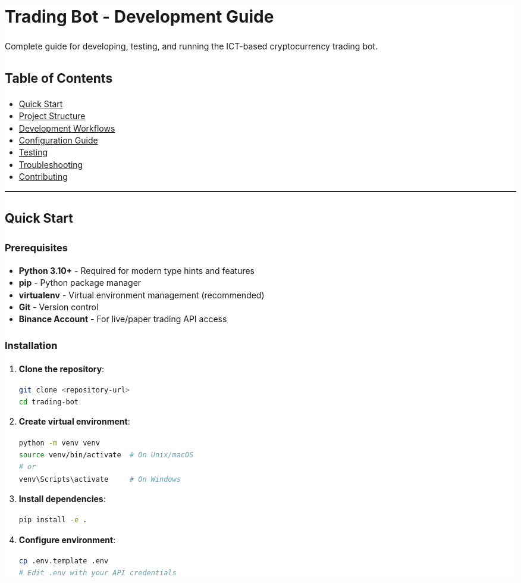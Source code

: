 # Trading Bot - Development Guide

Complete guide for developing, testing, and running the ICT-based cryptocurrency trading bot.

## Table of Contents

- [Quick Start](#quick-start)
- [Project Structure](#project-structure)
- [Development Workflows](#development-workflows)
- [Configuration Guide](#configuration-guide)
- [Testing](#testing)
- [Troubleshooting](#troubleshooting)
- [Contributing](#contributing)

---

## Quick Start

### Prerequisites

- **Python 3.10+** - Required for modern type hints and features
- **pip** - Python package manager
- **virtualenv** - Virtual environment management (recommended)
- **Git** - Version control
- **Binance Account** - For live/paper trading API access

### Installation

1. **Clone the repository**:
   ```bash
   git clone <repository-url>
   cd trading-bot
   ```

2. **Create virtual environment**:
   ```bash
   python -m venv venv
   source venv/bin/activate  # On Unix/macOS
   # or
   venv\Scripts\activate     # On Windows
   ```

3. **Install dependencies**:
   ```bash
   pip install -e .
   ```

4. **Configure environment**:
   ```bash
   cp .env.template .env
   # Edit .env with your API credentials
   ```
